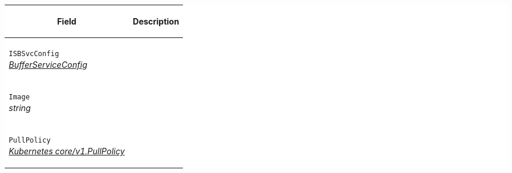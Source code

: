 <table>

<thead>

<tr>

<th>

Field
</th>

<th>

Description
</th>

</tr>

</thead>

<tbody>

<tr>

<td>

<code>ISBSvcConfig</code></br> <em>
<a href="#numaflow.numaproj.io/v1alpha1.BufferServiceConfig">
BufferServiceConfig </a> </em>
</td>

<td>

</td>

</tr>

<tr>

<td>

<code>Image</code></br> <em> string </em>
</td>

<td>

</td>

</tr>

<tr>

<td>

<code>PullPolicy</code></br> <em>
<a href="https://v1-18.docs.kubernetes.io/docs/reference/generated/kubernetes-api/v1.18/#pullpolicy-v1-core">
Kubernetes core/v1.PullPolicy </a> </em>
</td>

<td>

</td>
